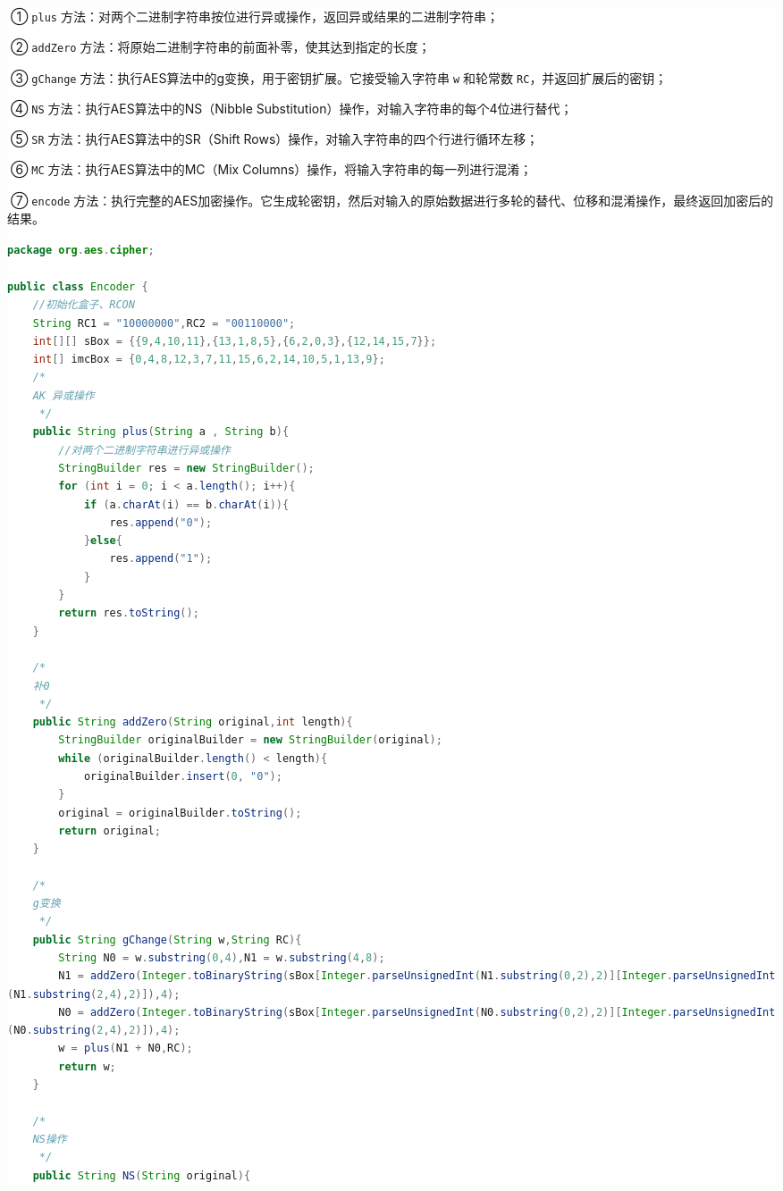 ​	① `plus` 方法：对两个二进制字符串按位进行异或操作，返回异或结果的二进制字符串；

​	② `addZero` 方法：将原始二进制字符串的前面补零，使其达到指定的长度；

​	③ `gChange` 方法：执行AES算法中的g变换，用于密钥扩展。它接受输入字符串 `w` 和轮常数 `RC`，并返回扩展后的密钥；

​	④ `NS` 方法：执行AES算法中的NS（Nibble Substitution）操作，对输入字符串的每个4位进行替代；

​	⑤ `SR` 方法：执行AES算法中的SR（Shift Rows）操作，对输入字符串的四个行进行循环左移；

​	⑥ `MC` 方法：执行AES算法中的MC（Mix Columns）操作，将输入字符串的每一列进行混淆；

​	⑦ `encode` 方法：执行完整的AES加密操作。它生成轮密钥，然后对输入的原始数据进行多轮的替代、位移和混淆操作，最终返回加密后的结果。

```java
package org.aes.cipher;

public class Encoder {
    //初始化盒子、RCON
    String RC1 = "10000000",RC2 = "00110000";
    int[][] sBox = {{9,4,10,11},{13,1,8,5},{6,2,0,3},{12,14,15,7}};
    int[] imcBox = {0,4,8,12,3,7,11,15,6,2,14,10,5,1,13,9};
    /*
    AK 异或操作
     */
    public String plus(String a , String b){
        //对两个二进制字符串进行异或操作
        StringBuilder res = new StringBuilder();
        for (int i = 0; i < a.length(); i++){
            if (a.charAt(i) == b.charAt(i)){
                res.append("0");
            }else{
                res.append("1");
            }
        }
        return res.toString();
    }

    /*
    补0
     */
    public String addZero(String original,int length){
        StringBuilder originalBuilder = new StringBuilder(original);
        while (originalBuilder.length() < length){
            originalBuilder.insert(0, "0");
        }
        original = originalBuilder.toString();
        return original;
    }

    /*
    g变换
     */
    public String gChange(String w,String RC){
        String N0 = w.substring(0,4),N1 = w.substring(4,8);
        N1 = addZero(Integer.toBinaryString(sBox[Integer.parseUnsignedInt(N1.substring(0,2),2)][Integer.parseUnsignedInt(N1.substring(2,4),2)]),4);
        N0 = addZero(Integer.toBinaryString(sBox[Integer.parseUnsignedInt(N0.substring(0,2),2)][Integer.parseUnsignedInt(N0.substring(2,4),2)]),4);
        w = plus(N1 + N0,RC);
        return w;
    }

    /*
    NS操作
     */
    public String NS(String original){
```